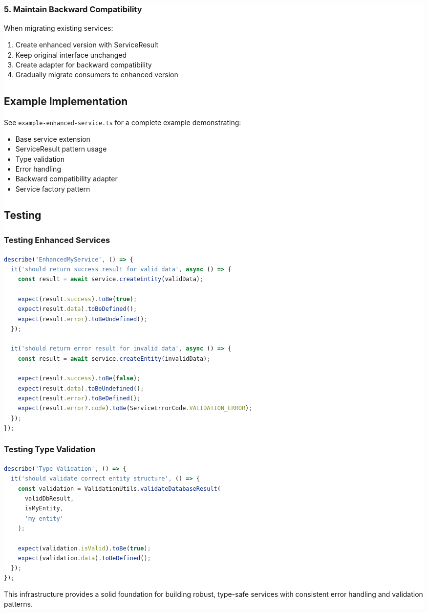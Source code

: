 ### 5. Maintain Backward Compatibility

When migrating existing services:

1. Create enhanced version with ServiceResult
2. Keep original interface unchanged
3. Create adapter for backward compatibility
4. Gradually migrate consumers to enhanced version

## Example Implementation

See `example-enhanced-service.ts` for a complete example demonstrating:

- Base service extension
- ServiceResult pattern usage
- Type validation
- Error handling
- Backward compatibility adapter
- Service factory pattern

## Testing

### Testing Enhanced Services

```typescript
describe('EnhancedMyService', () => {
  it('should return success result for valid data', async () => {
    const result = await service.createEntity(validData);
    
    expect(result.success).toBe(true);
    expect(result.data).toBeDefined();
    expect(result.error).toBeUndefined();
  });

  it('should return error result for invalid data', async () => {
    const result = await service.createEntity(invalidData);
    
    expect(result.success).toBe(false);
    expect(result.data).toBeUndefined();
    expect(result.error).toBeDefined();
    expect(result.error?.code).toBe(ServiceErrorCode.VALIDATION_ERROR);
  });
});
```

### Testing Type Validation

```typescript
describe('Type Validation', () => {
  it('should validate correct entity structure', () => {
    const validation = ValidationUtils.validateDatabaseResult(
      validDbResult,
      isMyEntity,
      'my entity'
    );
    
    expect(validation.isValid).toBe(true);
    expect(validation.data).toBeDefined();
  });
});
```

This infrastructure provides a solid foundation for building robust, type-safe services with consistent error handling and validation patterns.